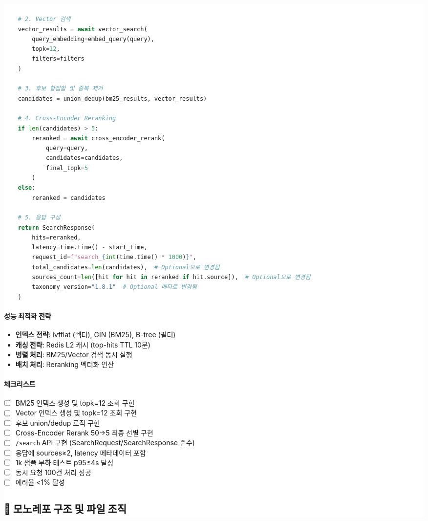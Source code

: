 ```python
    
    # 2. Vector 검색
    vector_results = await vector_search(
        query_embedding=embed_query(query),
        topk=12,
        filters=filters
    )
    
    # 3. 후보 합집합 및 중복 제거
    candidates = union_dedup(bm25_results, vector_results)
    
    # 4. Cross-Encoder Reranking
    if len(candidates) > 5:
        reranked = await cross_encoder_rerank(
            query=query,
            candidates=candidates,
            final_topk=5
        )
    else:
        reranked = candidates
        
    # 5. 응답 구성
    return SearchResponse(
        hits=reranked,
        latency=time.time() - start_time,
        request_id=f"search_{int(time.time() * 1000)}",
        total_candidates=len(candidates),  # Optional으로 변경됨
        sources_count=len([hit for hit in reranked if hit.source]),  # Optional으로 변경됨
        taxonomy_version="1.8.1"  # Optional 메타로 변경됨
    )
```

#### 성능 최적화 전략
- **인덱스 전략**: ivfflat (벡터), GIN (BM25), B-tree (필터)
- **캐싱 전략**: Redis L2 캐시 (top-hits TTL 10분)
- **병렬 처리**: BM25/Vector 검색 동시 실행
- **배치 처리**: Reranking 벡터화 연산

#### 체크리스트
- [ ] BM25 인덱스 생성 및 topk=12 조회 구현
- [ ] Vector 인덱스 생성 및 topk=12 조회 구현
- [ ] 후보 union/dedup 로직 구현
- [ ] Cross-Encoder Rerank 50→5 최종 선별 구현
- [ ] `/search` API 구현 (SearchRequest/SearchResponse 준수)
- [ ] 응답에 sources≥2, latency 메타데이터 포함
- [ ] 1k 샘플 부하 테스트 p95≤4s 달성
- [ ] 동시 요청 100건 처리 성공
- [ ] 에러율 <1% 달성

## 📁 모노레포 구조 및 파일 조직

